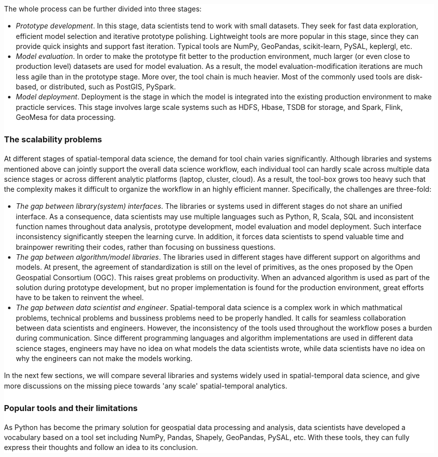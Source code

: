 The whole process can be further divided into three stages:

* *Prototype development*. In this stage, data scientists tend to work with small datasets. They seek for fast data exploration,  efficient model selection and iterative prototype polishing. Lightweight tools are more popular in this stage, since they can provide quick insights and support fast iteration. Typical tools are NumPy, GeoPandas, scikit-learn, PySAL, keplergl, etc.
* *Model evaluation*. In order to make the prototype fit better to the production environment, much larger (or even close to production level) datasets are used for model evaluation. As a result, the model evaluation-modification iterations are much less agile than in the prototype stage. More over, the tool chain is much heavier. Most of the commonly used tools are disk-based, or distributed, such as PostGIS, PySpark.
* *Model deployment*. Deployment is the stage in which the model is integrated into the existing production environment to make practicle services. This stage involves large scale systems such as HDFS, Hbase, TSDB for storage, and Spark, Flink, GeoMesa for data processing.

### The scalability problems

At different stages of spatial-temporal data science, the demand for tool chain varies significantly. Although libraries and systems mentioned above can jointly support the overall data science workflow, each individual tool can hardly scale across multiple data science stages or across different analytic platforms (laptop, cluster, cloud). As a result, the tool-box grows too heavy such that the complexity makes it difficult to organize the workflow in an highly efficient manner. Specifically, the challenges are three-fold:

* *The gap between library(system) interfaces*. The libraries or systems used in different stages do not share an unified interface. As a consequence, data scientists may use multiple languages such as Python, R, Scala, SQL and inconsistent function names throughout data analysis, prototype development, model evaluation and model deployment. Such interface inconsistency significantly steepen the learning curve. In addition, it forces data scientists to spend valuable time and brainpower rewriting their codes, rather than focusing on bussiness questions.
* *The gap between algorithm/model libraries*. The libraries used in different stages have different support on algorithms and models. At present, the agreement of standardization is still on the level of primitives, as the ones proposed by the Open Geospatial Consortium (OGC). This raises great problems on productivity. When an advanced algorithm is used as part of the solution during prototype development, but no proper implementation is found for the production environment, great efforts have to be taken to reinvent the wheel.
* *The gap between data scientist and engineer*. Spatial-temporal data science is a complex work in which mathmatical problems, technical problems and bussiness problems need to be properly handled. It calls for seamless collaboration between data scientists and engineers. However, the inconsistency of the tools used throughout the workflow poses a burden during communication. Since different programming languages and algorithm implementations are used in different data science stages, engineers may have no idea on what models the data scientists wrote, while data scientists have no idea on why the engineers can not make the models working.

In the next few sections, we will compare several libraries and systems widely used in spatial-temporal data science, and give more discussions on the missing piece towards 'any scale' spatial-temporal analytics. 

### Popular tools and their limitations

As Python has become the primary solution for geospatial data processing and analysis, data scientists have developed a vocabulary based on a tool set including NumPy, Pandas, Shapely, GeoPandas, PySAL, etc. With these tools, they can fully express their thoughts and follow an idea to its conclusion.
